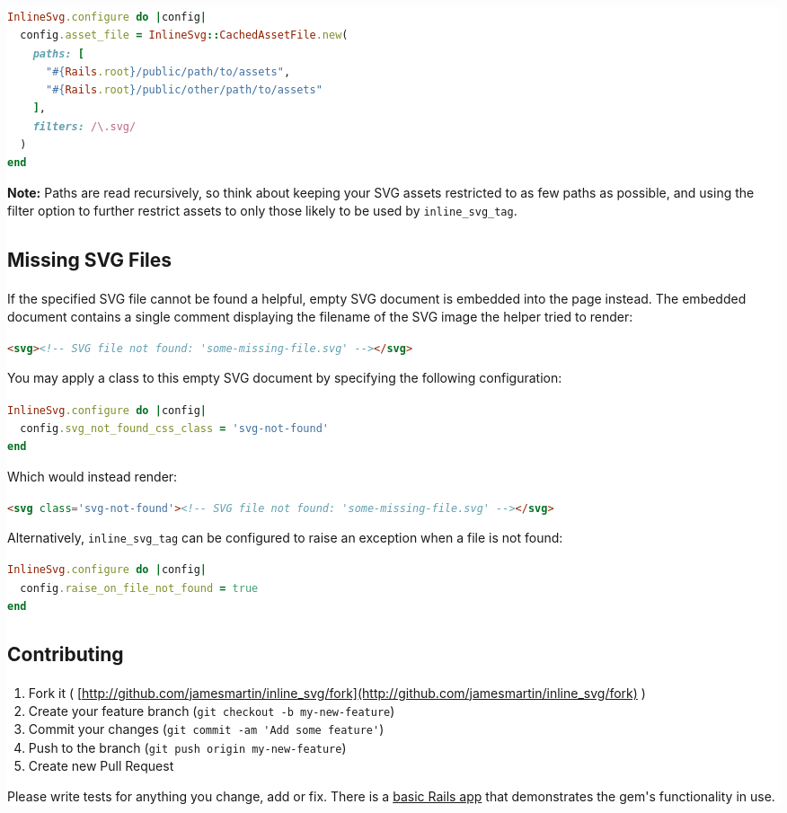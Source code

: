 ```ruby
InlineSvg.configure do |config|
  config.asset_file = InlineSvg::CachedAssetFile.new(
    paths: [
      "#{Rails.root}/public/path/to/assets",
      "#{Rails.root}/public/other/path/to/assets"
    ],
    filters: /\.svg/
  )
end
```

**Note:** Paths are read recursively, so think about keeping your SVG assets
restricted to as few paths as possible, and using the filter option to further
restrict assets to only those likely to be used by `inline_svg_tag`.

## Missing SVG Files

If the specified SVG file cannot be found a helpful, empty SVG document is
embedded into the page instead. The embedded document contains a single comment
displaying the filename of the SVG image the helper tried to render:

```html
<svg><!-- SVG file not found: 'some-missing-file.svg' --></svg>
```

You may apply a class to this empty SVG document by specifying the following
configuration:

```rb
InlineSvg.configure do |config|
  config.svg_not_found_css_class = 'svg-not-found'
end
```

Which would instead render:

```html
<svg class='svg-not-found'><!-- SVG file not found: 'some-missing-file.svg' --></svg>
```

Alternatively, `inline_svg_tag` can be configured to raise an exception when a file
is not found:

```ruby
InlineSvg.configure do |config|
  config.raise_on_file_not_found = true
end
```

## Contributing

1. Fork it ( [http://github.com/jamesmartin/inline_svg/fork](http://github.com/jamesmartin/inline_svg/fork) )
2. Create your feature branch (`git checkout -b my-new-feature`)
3. Commit your changes (`git commit -am 'Add some feature'`)
4. Push to the branch (`git push origin my-new-feature`)
5. Create new Pull Request

Please write tests for anything you change, add or fix.
There is a [basic Rails
app](http://github.com/jamesmartin/inline_svg_test_app) that demonstrates the
gem's functionality in use.
